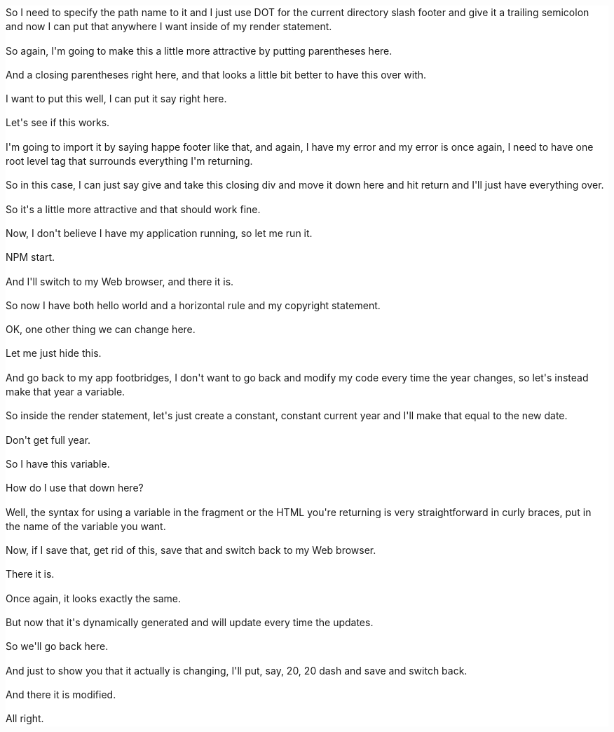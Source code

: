 So I need to specify the path name to it and I just use DOT for the current directory slash footer and give it a trailing semicolon and now I can put that anywhere I want inside of my render statement.

So again, I'm going to make this a little more attractive by putting parentheses here.

And a closing parentheses right here, and that looks a little bit better to have this over with.

I want to put this well, I can put it say right here.

Let's see if this works.

I'm going to import it by saying happe footer like that, and again, I have my error and my error is once again, I need to have one root level tag that surrounds everything I'm returning.

So in this case, I can just say give and take this closing div and move it down here and hit return and I'll just have everything over.

So it's a little more attractive and that should work fine.

Now, I don't believe I have my application running, so let me run it.

NPM start.

And I'll switch to my Web browser, and there it is.

So now I have both hello world and a horizontal rule and my copyright statement.

OK, one other thing we can change here.

Let me just hide this.

And go back to my app footbridges, I don't want to go back and modify my code every time the year changes, so let's instead make that year a variable.

So inside the render statement, let's just create a constant, constant current year and I'll make that equal to the new date.

Don't get full year.

So I have this variable.

How do I use that down here?

Well, the syntax for using a variable in the fragment or the HTML you're returning is very straightforward in curly braces, put in the name of the variable you want.

Now, if I save that, get rid of this, save that and switch back to my Web browser.

There it is.

Once again, it looks exactly the same.

But now that it's dynamically generated and will update every time the updates.

So we'll go back here.

And just to show you that it actually is changing, I'll put, say, 20, 20 dash and save and switch back.

And there it is modified.

All right.
